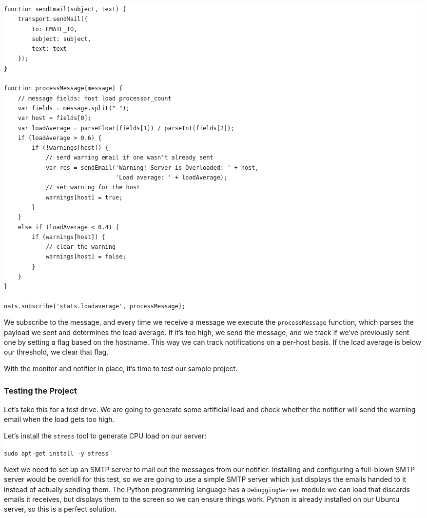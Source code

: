     function sendEmail(subject, text) {
        transport.sendMail({
            to: EMAIL_TO,
            subject: subject,
            text: text
        });
    }
    
    function processMessage(message) {
        // message fields: host load processor_count
        var fields = message.split(" ");
        var host = fields[0];
        var loadAverage = parseFloat(fields[1]) / parseInt(fields[2]);
        if (loadAverage > 0.6) {
            if (!warnings[host]) {
                // send warning email if one wasn't already sent
                var res = sendEmail('Warning! Server is Overloaded: ' + host,
                                    'Load average: ' + loadAverage);
                // set warning for the host
                warnings[host] = true;
            }
        }
        else if (loadAverage < 0.4) {
            if (warnings[host]) {
                // clear the warning
                warnings[host] = false;
            }
        }
    }
    
    nats.subscribe('stats.loadaverage', processMessage);

We subscribe to the message, and every time we receive a message we execute the `processMessage` function, which parses the payload we sent and determines the load average. If it’s too high, we send the message, and we track if we’ve previously sent one by setting a flag based on the hostname. This way we can track notifications on a per-host basis. If the load average is below our threshold, we clear that flag.

With the monitor and notifier in place, it’s time to test our sample project.

### Testing the Project

Let’s take this for a test drive. We are going to generate some artificial load and check whether the notifier will send the warning email when the load gets too high.

Let’s install the `stress` tool to generate CPU load on our server:

    sudo apt-get install -y stress

Next we need to set up an SMTP server to mail out the messages from our notifier. Installing and configuring a full-blown SMTP server would be overkill for this test, so we are going to use a simple SMTP server which just displays the emails handed to it instead of actually sending them. The Python programming language has a `DebuggingServer` module we can load that discards emails it receives, but displays them to the screen so we can ensure things work. Python is already installed on our Ubuntu server, so this is a perfect solution.
